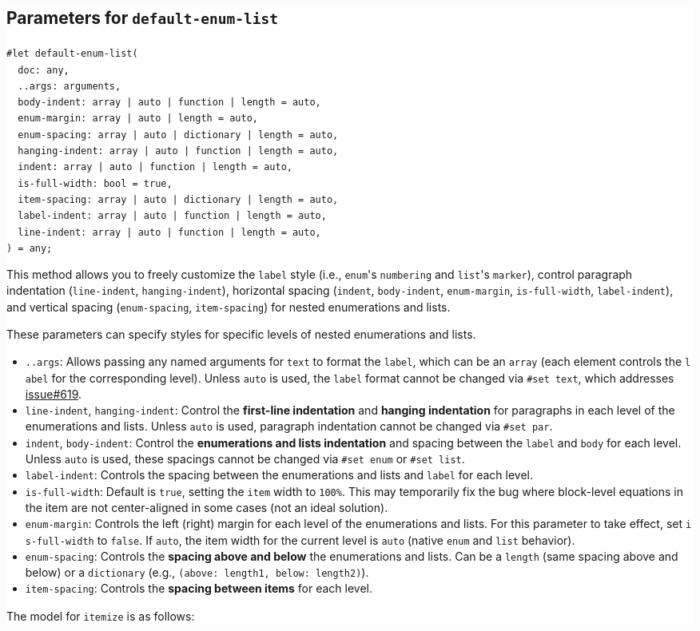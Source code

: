 ## Parameters for `default-enum-list`
```typst
#let default-enum-list(
  doc: any,
  ..args: arguments,
  body-indent: array | auto | function | length = auto,
  enum-margin: array | auto | length = auto,
  enum-spacing: array | auto | dictionary | length = auto,
  hanging-indent: array | auto | function | length = auto,
  indent: array | auto | function | length = auto,
  is-full-width: bool = true,
  item-spacing: array | auto | dictionary | length = auto,
  label-indent: array | auto | function | length = auto,
  line-indent: array | auto | function | length = auto,
) = any;
```
This method allows you to freely customize the `label` style (i.e., `enum`'s `numbering` and `list`'s `marker`), control paragraph indentation (`line-indent`, `hanging-indent`), horizontal spacing (`indent`, `body-indent`, `enum-margin`, `is-full-width`, `label-indent`), and vertical spacing (`enum-spacing`, `item-spacing`) for nested enumerations and lists.

These parameters can specify styles for specific levels of nested enumerations and lists.

- `..args`: Allows passing any named arguments for `text` to format the `label`, which can be an `array` (each element controls the `label` for the corresponding level). Unless `auto` is used, the `label` format cannot be changed via `#set text`, which addresses [issue#619](https://github.com/typst/typst/issues/619).
- `line-indent`, `hanging-indent`: Control the **first-line indentation** and **hanging indentation** for paragraphs in each level of the enumerations and lists. Unless `auto` is used, paragraph indentation cannot be changed via `#set par`.
- `indent`, `body-indent`: Control the **enumerations and lists indentation** and spacing between the `label` and `body` for each level. Unless `auto` is used, these spacings cannot be changed via `#set enum` or `#set list`.
- `label-indent`: Controls the spacing between the enumerations and lists and `label` for each level.
- `is-full-width`: Default is `true`, setting the `item` width to `100%`. This may temporarily fix the bug where block-level equations in the item are not center-aligned in some cases (not an ideal solution).
- `enum-margin`: Controls the left (right) margin for each level of the enumerations and lists. For this parameter to take effect, set `is-full-width` to `false`. If `auto`, the item width for the current level is `auto` (native `enum` and `list` behavior).
- `enum-spacing`: Controls the **spacing above and below** the enumerations and lists. Can be a `length` (same spacing above and below) or a `dictionary` (e.g., `(above: length1, below: length2)`).
- `item-spacing`: Controls the **spacing between items** for each level.

The model for `itemize` is as follows:
